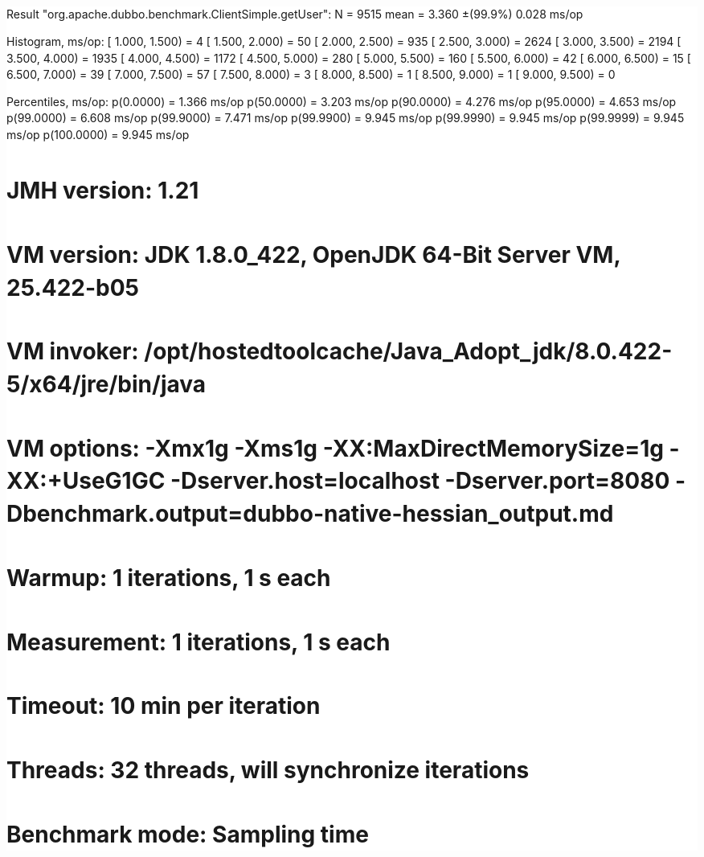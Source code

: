 Result "org.apache.dubbo.benchmark.ClientSimple.getUser":
  N = 9515
  mean =      3.360 ±(99.9%) 0.028 ms/op

  Histogram, ms/op:
    [ 1.000,  1.500) = 4 
    [ 1.500,  2.000) = 50 
    [ 2.000,  2.500) = 935 
    [ 2.500,  3.000) = 2624 
    [ 3.000,  3.500) = 2194 
    [ 3.500,  4.000) = 1935 
    [ 4.000,  4.500) = 1172 
    [ 4.500,  5.000) = 280 
    [ 5.000,  5.500) = 160 
    [ 5.500,  6.000) = 42 
    [ 6.000,  6.500) = 15 
    [ 6.500,  7.000) = 39 
    [ 7.000,  7.500) = 57 
    [ 7.500,  8.000) = 3 
    [ 8.000,  8.500) = 1 
    [ 8.500,  9.000) = 1 
    [ 9.000,  9.500) = 0 

  Percentiles, ms/op:
      p(0.0000) =      1.366 ms/op
     p(50.0000) =      3.203 ms/op
     p(90.0000) =      4.276 ms/op
     p(95.0000) =      4.653 ms/op
     p(99.0000) =      6.608 ms/op
     p(99.9000) =      7.471 ms/op
     p(99.9900) =      9.945 ms/op
     p(99.9990) =      9.945 ms/op
     p(99.9999) =      9.945 ms/op
    p(100.0000) =      9.945 ms/op


# JMH version: 1.21
# VM version: JDK 1.8.0_422, OpenJDK 64-Bit Server VM, 25.422-b05
# VM invoker: /opt/hostedtoolcache/Java_Adopt_jdk/8.0.422-5/x64/jre/bin/java
# VM options: -Xmx1g -Xms1g -XX:MaxDirectMemorySize=1g -XX:+UseG1GC -Dserver.host=localhost -Dserver.port=8080 -Dbenchmark.output=dubbo-native-hessian_output.md
# Warmup: 1 iterations, 1 s each
# Measurement: 1 iterations, 1 s each
# Timeout: 10 min per iteration
# Threads: 32 threads, will synchronize iterations
# Benchmark mode: Sampling time